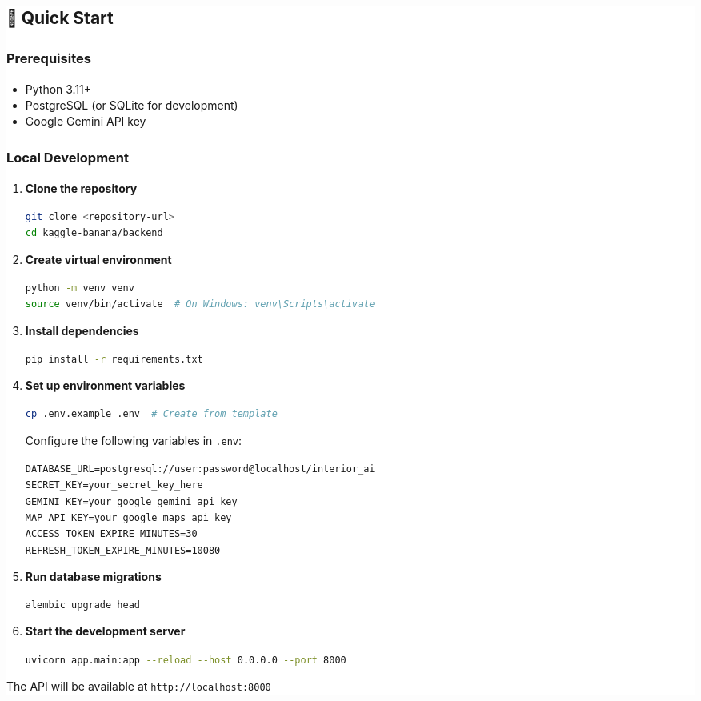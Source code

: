 ## 🚀 Quick Start

### Prerequisites

- Python 3.11+
- PostgreSQL (or SQLite for development)
- Google Gemini API key

### Local Development

1. **Clone the repository**

   ```bash
   git clone <repository-url>
   cd kaggle-banana/backend
   ```

2. **Create virtual environment**

   ```bash
   python -m venv venv
   source venv/bin/activate  # On Windows: venv\Scripts\activate
   ```

3. **Install dependencies**

   ```bash
   pip install -r requirements.txt
   ```

4. **Set up environment variables**

   ```bash
   cp .env.example .env  # Create from template
   ```

   Configure the following variables in `.env`:

   ```env
   DATABASE_URL=postgresql://user:password@localhost/interior_ai
   SECRET_KEY=your_secret_key_here
   GEMINI_KEY=your_google_gemini_api_key
   MAP_API_KEY=your_google_maps_api_key
   ACCESS_TOKEN_EXPIRE_MINUTES=30
   REFRESH_TOKEN_EXPIRE_MINUTES=10080
   ```

5. **Run database migrations**

   ```bash
   alembic upgrade head
   ```

6. **Start the development server**
   ```bash
   uvicorn app.main:app --reload --host 0.0.0.0 --port 8000
   ```

The API will be available at `http://localhost:8000`
